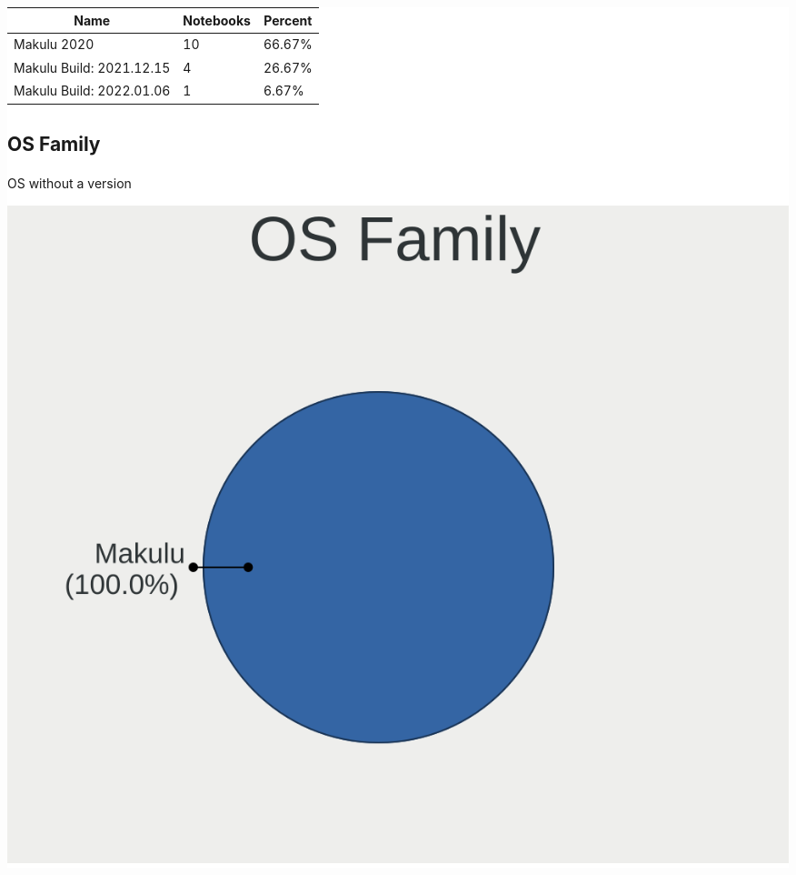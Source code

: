 
| Name                     | Notebooks | Percent |
|--------------------------|-----------|---------|
| Makulu 2020              | 10        | 66.67%  |
| Makulu Build: 2021.12.15 | 4         | 26.67%  |
| Makulu Build: 2022.01.06 | 1         | 6.67%   |

OS Family
---------

OS without a version

![OS Family](./images/pie_chart/os_family.svg)

